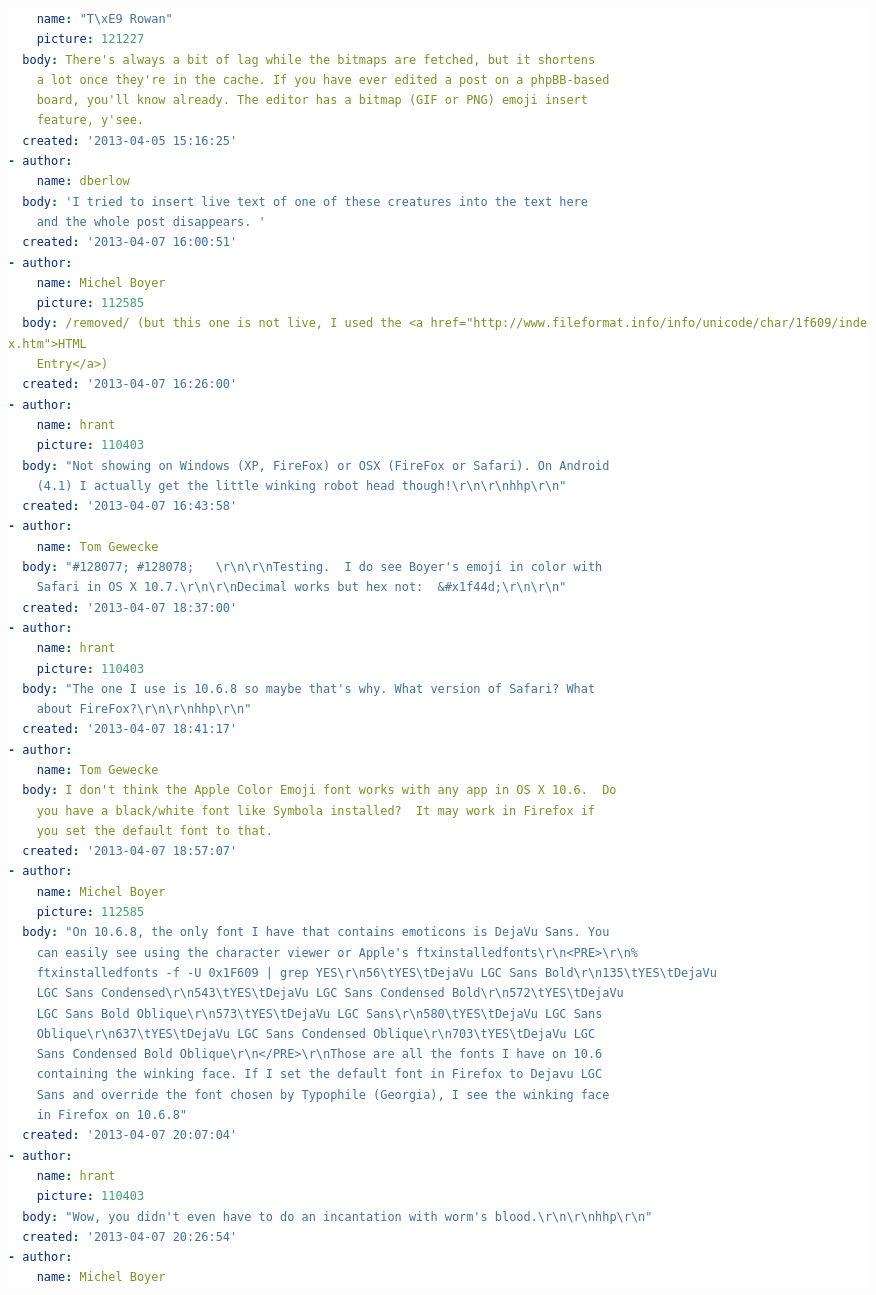 ```yaml
    name: "T\xE9 Rowan"
    picture: 121227
  body: There's always a bit of lag while the bitmaps are fetched, but it shortens
    a lot once they're in the cache. If you have ever edited a post on a phpBB-based
    board, you'll know already. The editor has a bitmap (GIF or PNG) emoji insert
    feature, y'see.
  created: '2013-04-05 15:16:25'
- author:
    name: dberlow
  body: 'I tried to insert live text of one of these creatures into the text here
    and the whole post disappears. '
  created: '2013-04-07 16:00:51'
- author:
    name: Michel Boyer
    picture: 112585
  body: /removed/ (but this one is not live, I used the <a href="http://www.fileformat.info/info/unicode/char/1f609/index.htm">HTML
    Entry</a>)
  created: '2013-04-07 16:26:00'
- author:
    name: hrant
    picture: 110403
  body: "Not showing on Windows (XP, FireFox) or OSX (FireFox or Safari). On Android
    (4.1) I actually get the little winking robot head though!\r\n\r\nhhp\r\n"
  created: '2013-04-07 16:43:58'
- author:
    name: Tom Gewecke
  body: "#128077; #128078;   \r\n\r\nTesting.  I do see Boyer's emoji in color with
    Safari in OS X 10.7.\r\n\r\nDecimal works but hex not:  &#x1f44d;\r\n\r\n"
  created: '2013-04-07 18:37:00'
- author:
    name: hrant
    picture: 110403
  body: "The one I use is 10.6.8 so maybe that's why. What version of Safari? What
    about FireFox?\r\n\r\nhhp\r\n"
  created: '2013-04-07 18:41:17'
- author:
    name: Tom Gewecke
  body: I don't think the Apple Color Emoji font works with any app in OS X 10.6.  Do
    you have a black/white font like Symbola installed?  It may work in Firefox if
    you set the default font to that.
  created: '2013-04-07 18:57:07'
- author:
    name: Michel Boyer
    picture: 112585
  body: "On 10.6.8, the only font I have that contains emoticons is DejaVu Sans. You
    can easily see using the character viewer or Apple's ftxinstalledfonts\r\n<PRE>\r\n%
    ftxinstalledfonts -f -U 0x1F609 | grep YES\r\n56\tYES\tDejaVu LGC Sans Bold\r\n135\tYES\tDejaVu
    LGC Sans Condensed\r\n543\tYES\tDejaVu LGC Sans Condensed Bold\r\n572\tYES\tDejaVu
    LGC Sans Bold Oblique\r\n573\tYES\tDejaVu LGC Sans\r\n580\tYES\tDejaVu LGC Sans
    Oblique\r\n637\tYES\tDejaVu LGC Sans Condensed Oblique\r\n703\tYES\tDejaVu LGC
    Sans Condensed Bold Oblique\r\n</PRE>\r\nThose are all the fonts I have on 10.6
    containing the winking face. If I set the default font in Firefox to Dejavu LGC
    Sans and override the font chosen by Typophile (Georgia), I see the winking face
    in Firefox on 10.6.8"
  created: '2013-04-07 20:07:04'
- author:
    name: hrant
    picture: 110403
  body: "Wow, you didn't even have to do an incantation with worm's blood.\r\n\r\nhhp\r\n"
  created: '2013-04-07 20:26:54'
- author:
    name: Michel Boyer
```